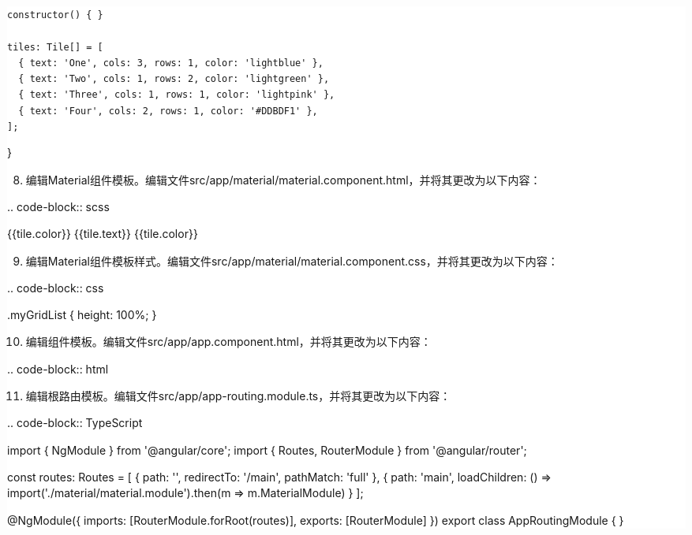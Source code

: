     constructor() { }

    tiles: Tile[] = [
      { text: 'One', cols: 3, rows: 1, color: 'lightblue' },
      { text: 'Two', cols: 1, rows: 2, color: 'lightgreen' },
      { text: 'Three', cols: 1, rows: 1, color: 'lightpink' },
      { text: 'Four', cols: 2, rows: 1, color: '#DDBDF1' },
    ];

  }


8. 编辑Material组件模板。编辑文件src/app/material/material.component.html，并将其更改为以下内容：

 .. code-block:: scss

  <mat-grid-list cols="4" class="myGridList" rowHeight="fit" gutterSize="1px">
      <mat-grid-tile *ngFor="let tile of tiles" [colspan]="tile.cols" [rowspan]="tile.rows"
          [style.background]="tile.color">
          <mat-grid-tile-header>{{tile.color}}</mat-grid-tile-header>
          {{tile.text}}
          <mat-grid-tile-footer>{{tile.color}}</mat-grid-tile-footer>
      </mat-grid-tile>
  </mat-grid-list>

9. 编辑Material组件模板样式。编辑文件src/app/material/material.component.css，并将其更改为以下内容：

 .. code-block:: css

  .myGridList {
      height: 100%;
  }


10. 编辑组件模板。编辑文件src/app/app.component.html，并将其更改为以下内容：

 .. code-block:: html

  <router-outlet></router-outlet>

11. 编辑根路由模板。编辑文件src/app/app-routing.module.ts，并将其更改为以下内容：

 .. code-block:: TypeScript

  import { NgModule } from '@angular/core';
  import { Routes, RouterModule } from '@angular/router';

  const routes: Routes = [
    { path: '', redirectTo: '/main', pathMatch: 'full' },
    { path: 'main', loadChildren: () => import('./material/material.module').then(m => m.MaterialModule) }
  ];

  @NgModule({
    imports: [RouterModule.forRoot(routes)],
    exports: [RouterModule]
  })
  export class AppRoutingModule { }

